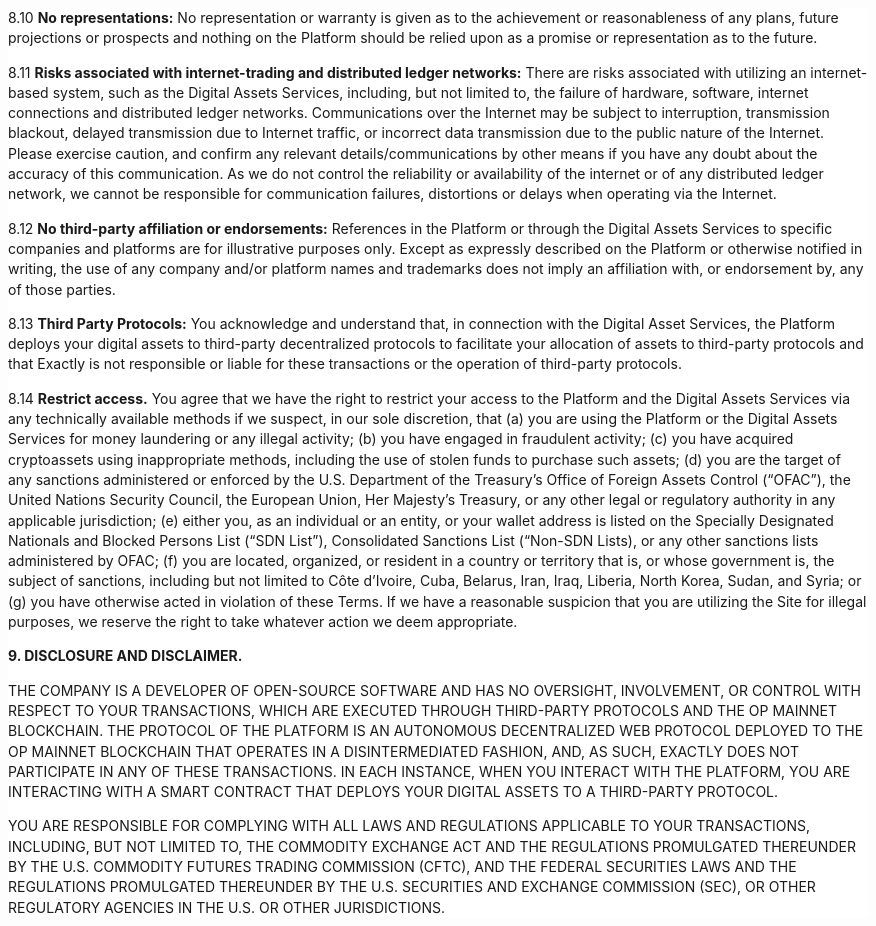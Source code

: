 8.10 **No representations:** No representation or warranty is given as to the achievement or reasonableness of any plans, future projections or prospects and nothing on the Platform should be relied upon as a promise or representation as to the future.

8.11 **Risks associated with internet-trading and distributed ledger networks:** There are risks associated with utilizing an internet-based system, such as the Digital Assets Services, including, but not limited to, the failure of hardware, software, internet connections and distributed ledger networks. Communications over the Internet may be subject to interruption, transmission blackout, delayed transmission due to Internet traffic, or incorrect data transmission due to the public nature of the Internet. Please exercise caution, and confirm any relevant details/communications by other means if you have any doubt about the accuracy of this communication. As we do not control the reliability or availability of the internet or of any distributed ledger network, we cannot be responsible for communication failures, distortions or delays when operating via the Internet.

8.12 **No third-party affiliation or endorsements:** References in the Platform or through the Digital Assets Services to specific companies and platforms are for illustrative purposes only. Except as expressly described on the Platform or otherwise notified in writing, the use of any company and/or platform names and trademarks does not imply an affiliation with, or endorsement by, any of those parties.

8.13 **Third Party Protocols:** You acknowledge and understand that, in connection with the Digital Asset Services, the Platform deploys your digital assets to third-party decentralized protocols to facilitate your allocation of assets to third-party protocols and that Exactly is not responsible or liable for these transactions or the operation of third-party protocols.

8.14 **Restrict access.** You agree that we have the right to restrict your access to the Platform and the Digital Assets Services via any technically available methods if we suspect, in our sole discretion, that (a) you are using the Platform or the Digital Assets Services for money laundering or any illegal activity; (b) you have engaged in fraudulent activity; (c) you have acquired cryptoassets using inappropriate methods, including the use of stolen funds to purchase such assets; (d) you are the target of any sanctions administered or enforced by the U.S. Department of the Treasury’s Office of Foreign Assets Control (“OFAC”), the United Nations Security Council, the European Union, Her Majesty’s Treasury, or any other legal or regulatory authority in any applicable jurisdiction; (e) either you, as an individual or an entity, or your wallet address is listed on the Specially Designated Nationals and Blocked Persons List (“SDN List”), Consolidated Sanctions List (“Non-SDN Lists), or any other sanctions lists administered by OFAC; (f) you are located, organized, or resident in a country or territory that is, or whose government is, the subject of sanctions, including but not limited to Côte d’Ivoire, Cuba, Belarus, Iran, Iraq, Liberia, North Korea, Sudan, and Syria; or (g) you have otherwise acted in violation of these Terms. If we have a reasonable suspicion that you are utilizing the Site for illegal purposes, we reserve the right to take whatever action we deem appropriate.

**9. DISCLOSURE AND DISCLAIMER.**

THE COMPANY IS A DEVELOPER OF OPEN-SOURCE SOFTWARE AND HAS NO OVERSIGHT, INVOLVEMENT, OR CONTROL WITH RESPECT TO YOUR TRANSACTIONS, WHICH ARE EXECUTED THROUGH THIRD-PARTY PROTOCOLS AND THE OP MAINNET BLOCKCHAIN. THE PROTOCOL OF THE PLATFORM IS AN AUTONOMOUS DECENTRALIZED WEB PROTOCOL DEPLOYED TO THE OP MAINNET BLOCKCHAIN THAT OPERATES IN A DISINTERMEDIATED FASHION, AND, AS SUCH, EXACTLY DOES NOT PARTICIPATE IN ANY OF THESE TRANSACTIONS. IN EACH INSTANCE, WHEN YOU INTERACT WITH THE PLATFORM, YOU ARE INTERACTING WITH A SMART CONTRACT THAT DEPLOYS YOUR DIGITAL ASSETS TO A THIRD-PARTY PROTOCOL.

YOU ARE RESPONSIBLE FOR COMPLYING WITH ALL LAWS AND REGULATIONS APPLICABLE TO YOUR TRANSACTIONS, INCLUDING, BUT NOT LIMITED TO, THE COMMODITY EXCHANGE ACT AND THE REGULATIONS PROMULGATED THEREUNDER BY THE U.S. COMMODITY FUTURES TRADING COMMISSION (CFTC), AND THE FEDERAL SECURITIES LAWS AND THE REGULATIONS PROMULGATED THEREUNDER BY THE U.S. SECURITIES AND EXCHANGE COMMISSION (SEC), OR OTHER REGULATORY AGENCIES IN THE U.S. OR OTHER JURISDICTIONS.
